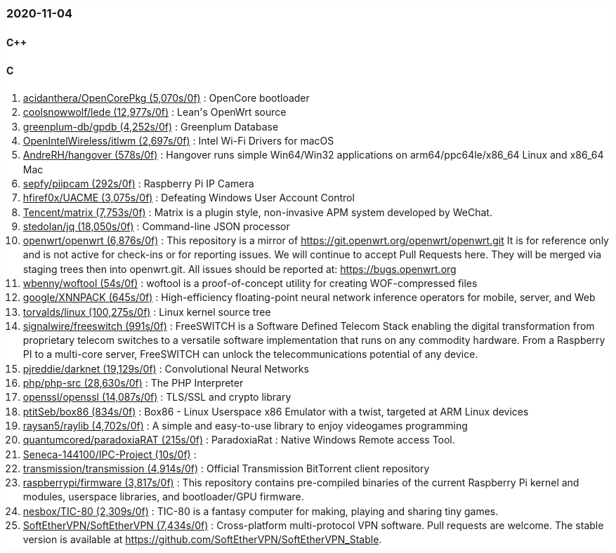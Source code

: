 ### 2020-11-04

#### C++

#### C
1. [acidanthera/OpenCorePkg (5,070s/0f)](https://github.com/acidanthera/OpenCorePkg) : OpenCore bootloader
2. [coolsnowwolf/lede (12,977s/0f)](https://github.com/coolsnowwolf/lede) : Lean's OpenWrt source
3. [greenplum-db/gpdb (4,252s/0f)](https://github.com/greenplum-db/gpdb) : Greenplum Database
4. [OpenIntelWireless/itlwm (2,697s/0f)](https://github.com/OpenIntelWireless/itlwm) : Intel Wi-Fi Drivers for macOS
5. [AndreRH/hangover (578s/0f)](https://github.com/AndreRH/hangover) : Hangover runs simple Win64/Win32 applications on arm64/ppc64le/x86_64 Linux and x86_64 Mac
6. [sepfy/piipcam (292s/0f)](https://github.com/sepfy/piipcam) : Raspberry Pi IP Camera
7. [hfiref0x/UACME (3,075s/0f)](https://github.com/hfiref0x/UACME) : Defeating Windows User Account Control
8. [Tencent/matrix (7,753s/0f)](https://github.com/Tencent/matrix) : Matrix is a plugin style, non-invasive APM system developed by WeChat.
9. [stedolan/jq (18,050s/0f)](https://github.com/stedolan/jq) : Command-line JSON processor
10. [openwrt/openwrt (6,876s/0f)](https://github.com/openwrt/openwrt) : This repository is a mirror of https://git.openwrt.org/openwrt/openwrt.git It is for reference only and is not active for check-ins or for reporting issues. We will continue to accept Pull Requests here. They will be merged via staging trees then into openwrt.git. All issues should be reported at: https://bugs.openwrt.org
11. [wbenny/woftool (54s/0f)](https://github.com/wbenny/woftool) : woftool is a proof-of-concept utility for creating WOF-compressed files
12. [google/XNNPACK (645s/0f)](https://github.com/google/XNNPACK) : High-efficiency floating-point neural network inference operators for mobile, server, and Web
13. [torvalds/linux (100,275s/0f)](https://github.com/torvalds/linux) : Linux kernel source tree
14. [signalwire/freeswitch (991s/0f)](https://github.com/signalwire/freeswitch) : FreeSWITCH is a Software Defined Telecom Stack enabling the digital transformation from proprietary telecom switches to a versatile software implementation that runs on any commodity hardware. From a Raspberry PI to a multi-core server, FreeSWITCH can unlock the telecommunications potential of any device.
15. [pjreddie/darknet (19,129s/0f)](https://github.com/pjreddie/darknet) : Convolutional Neural Networks
16. [php/php-src (28,630s/0f)](https://github.com/php/php-src) : The PHP Interpreter
17. [openssl/openssl (14,087s/0f)](https://github.com/openssl/openssl) : TLS/SSL and crypto library
18. [ptitSeb/box86 (834s/0f)](https://github.com/ptitSeb/box86) : Box86 - Linux Userspace x86 Emulator with a twist, targeted at ARM Linux devices
19. [raysan5/raylib (4,702s/0f)](https://github.com/raysan5/raylib) : A simple and easy-to-use library to enjoy videogames programming
20. [quantumcored/paradoxiaRAT (215s/0f)](https://github.com/quantumcored/paradoxiaRAT) : ParadoxiaRat : Native Windows Remote access Tool.
21. [Seneca-144100/IPC-Project (10s/0f)](https://github.com/Seneca-144100/IPC-Project) : 
22. [transmission/transmission (4,914s/0f)](https://github.com/transmission/transmission) : Official Transmission BitTorrent client repository
23. [raspberrypi/firmware (3,817s/0f)](https://github.com/raspberrypi/firmware) : This repository contains pre-compiled binaries of the current Raspberry Pi kernel and modules, userspace libraries, and bootloader/GPU firmware.
24. [nesbox/TIC-80 (2,309s/0f)](https://github.com/nesbox/TIC-80) : TIC-80 is a fantasy computer for making, playing and sharing tiny games.
25. [SoftEtherVPN/SoftEtherVPN (7,434s/0f)](https://github.com/SoftEtherVPN/SoftEtherVPN) : Cross-platform multi-protocol VPN software. Pull requests are welcome. The stable version is available at https://github.com/SoftEtherVPN/SoftEtherVPN_Stable.
